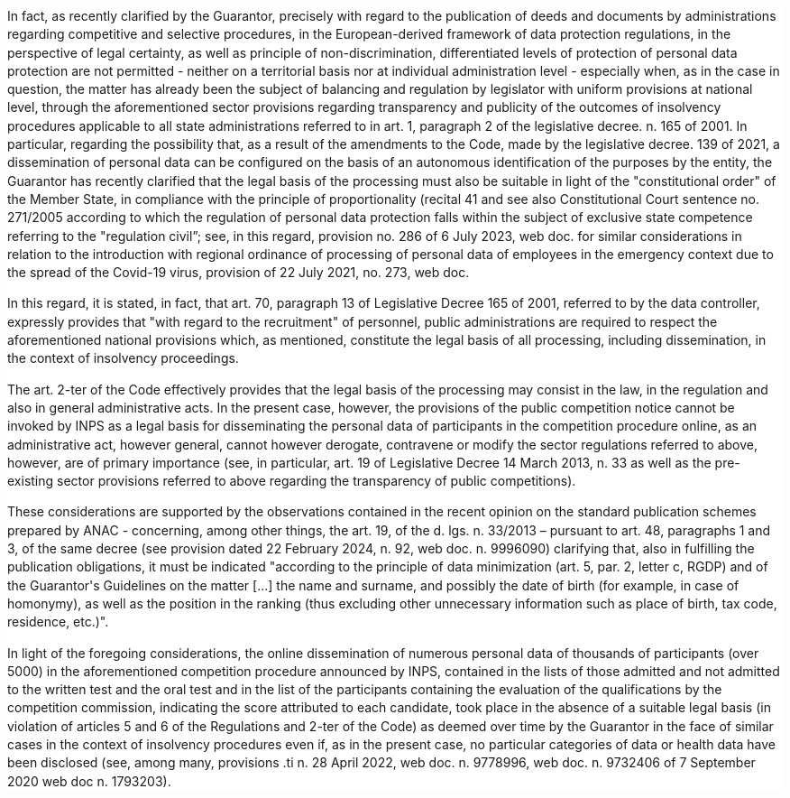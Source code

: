 In fact, as recently clarified by the Guarantor, precisely with regard to the publication of deeds and documents by administrations regarding competitive and selective procedures, in the European-derived framework of data protection regulations, in the perspective of legal certainty, as well as principle of non-discrimination, differentiated levels of protection of personal data protection are not permitted - neither on a territorial basis nor at individual administration level - especially when, as in the case in question, the matter has already been the subject of balancing and regulation by legislator with uniform provisions at national level, through the aforementioned sector provisions regarding transparency and publicity of the outcomes of insolvency procedures applicable to all state administrations referred to in art. 1, paragraph 2 of the legislative decree. n. 165 of 2001. In particular, regarding the possibility that, as a result of the amendments to the Code, made by the legislative decree. 139 of 2021, a dissemination of personal data can be configured on the basis of an autonomous identification of the purposes by the entity, the Guarantor has recently clarified that the legal basis of the processing must also be suitable in light of the "constitutional order" of the Member State, in compliance with the principle of proportionality (recital 41 and see also Constitutional Court sentence no. 271/2005 according to which the regulation of personal data protection falls within the subject of exclusive state competence referring to the "regulation civil”; see, in this regard, provision no. 286 of 6 July 2023, web doc. for similar considerations in relation to the introduction with regional ordinance of processing of personal data of employees in the emergency context due to the spread of the Covid-19 virus, provision of 22 July 2021, no. 273, web doc.

In this regard, it is stated, in fact, that art. 70, paragraph 13 of Legislative Decree 165 of 2001, referred to by the data controller, expressly provides that "with regard to the recruitment" of personnel, public administrations are required to respect the aforementioned national provisions which, as mentioned, constitute the legal basis of all processing, including dissemination, in the context of insolvency proceedings.

The art. 2-ter of the Code effectively provides that the legal basis of the processing may consist in the law, in the regulation and also in general administrative acts. In the present case, however, the provisions of the public competition notice cannot be invoked by INPS as a legal basis for disseminating the personal data of participants in the competition procedure online, as an administrative act, however general, cannot however derogate, contravene or modify the sector regulations referred to above, however, are of primary importance (see, in particular, art. 19 of Legislative Decree 14 March 2013, n. 33 as well as the pre-existing sector provisions referred to above regarding the transparency of public competitions).

These considerations are supported by the observations contained in the recent opinion on the standard publication schemes prepared by ANAC - concerning, among other things, the art. 19, of the d. lgs. n. 33/2013 – pursuant to art. 48, paragraphs 1 and 3, of the same decree (see provision dated 22 February 2024, n. 92, web doc. n. 9996090) clarifying that, also in fulfilling the publication obligations, it must be indicated "according to the principle of data minimization (art. 5, par. 2, letter c, RGDP) and of the Guarantor's Guidelines on the matter \[...\] the name and surname, and possibly the date of birth (for example, in case of homonymy), as well as the position in the ranking (thus excluding other unnecessary information such as place of birth, tax code, residence, etc.)".

In light of the foregoing considerations, the online dissemination of numerous personal data of thousands of participants (over 5000) in the aforementioned competition procedure announced by INPS, contained in the lists of those admitted and not admitted to the written test and the oral test and in the list of the participants containing the evaluation of the qualifications by the competition commission, indicating the score attributed to each candidate, took place in the absence of a suitable legal basis (in violation of articles 5 and 6 of the Regulations and 2-ter of the Code) as deemed over time by the Guarantor in the face of similar cases in the context of insolvency procedures even if, as in the present case, no particular categories of data or health data have been disclosed (see, among many, provisions .ti n. 28 April 2022, web doc. n. 9778996, web doc. n. 9732406 of 7 September 2020 web doc n. 1793203).
